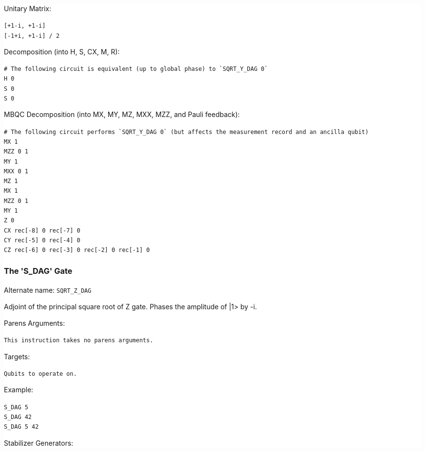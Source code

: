 Unitary Matrix:

    [+1-i, +1-i]
    [-1+i, +1-i] / 2
    
Decomposition (into H, S, CX, M, R):

    # The following circuit is equivalent (up to global phase) to `SQRT_Y_DAG 0`
    H 0
    S 0
    S 0
    
MBQC Decomposition (into MX, MY, MZ, MXX, MZZ, and Pauli feedback):

    # The following circuit performs `SQRT_Y_DAG 0` (but affects the measurement record and an ancilla qubit)
    MX 1
    MZZ 0 1
    MY 1
    MXX 0 1
    MZ 1
    MX 1
    MZZ 0 1
    MY 1
    Z 0
    CX rec[-8] 0 rec[-7] 0
    CY rec[-5] 0 rec[-4] 0
    CZ rec[-6] 0 rec[-3] 0 rec[-2] 0 rec[-1] 0
                

<a name="S_DAG"></a>
### The 'S_DAG' Gate

Alternate name: <a name="SQRT_Z_DAG"></a>`SQRT_Z_DAG`

Adjoint of the principal square root of Z gate.
Phases the amplitude of |1> by -i.

Parens Arguments:

    This instruction takes no parens arguments.

Targets:

    Qubits to operate on.

Example:

    S_DAG 5
    S_DAG 42
    S_DAG 5 42
    
Stabilizer Generators:
